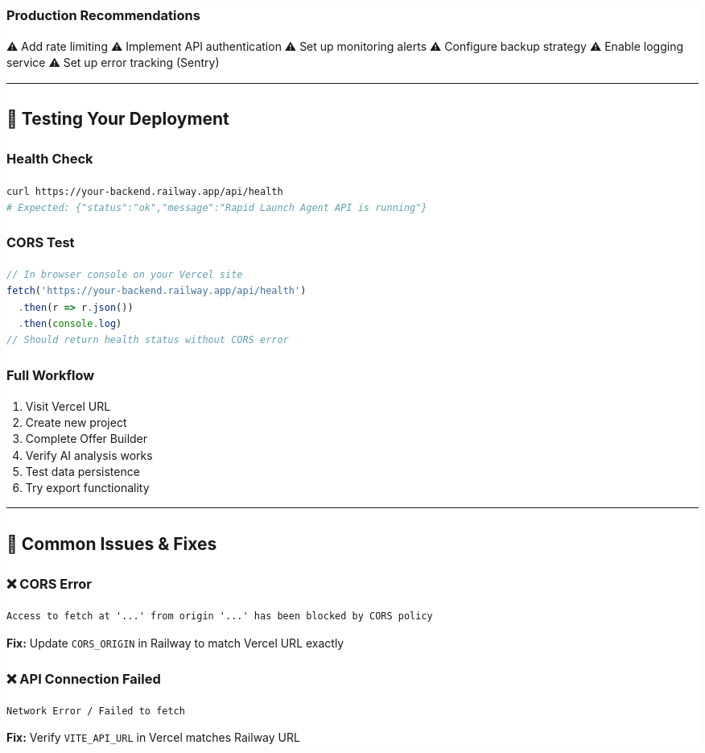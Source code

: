 ### Production Recommendations
⚠️ Add rate limiting
⚠️ Implement API authentication
⚠️ Set up monitoring alerts
⚠️ Configure backup strategy
⚠️ Enable logging service
⚠️ Set up error tracking (Sentry)

---

## 🧪 Testing Your Deployment

### Health Check
```bash
curl https://your-backend.railway.app/api/health
# Expected: {"status":"ok","message":"Rapid Launch Agent API is running"}
```

### CORS Test
```javascript
// In browser console on your Vercel site
fetch('https://your-backend.railway.app/api/health')
  .then(r => r.json())
  .then(console.log)
// Should return health status without CORS error
```

### Full Workflow
1. Visit Vercel URL
2. Create new project
3. Complete Offer Builder
4. Verify AI analysis works
5. Test data persistence
6. Try export functionality

---

## 🐛 Common Issues & Fixes

### ❌ CORS Error
```
Access to fetch at '...' from origin '...' has been blocked by CORS policy
```
**Fix:** Update `CORS_ORIGIN` in Railway to match Vercel URL exactly

### ❌ API Connection Failed
```
Network Error / Failed to fetch
```
**Fix:** Verify `VITE_API_URL` in Vercel matches Railway URL
